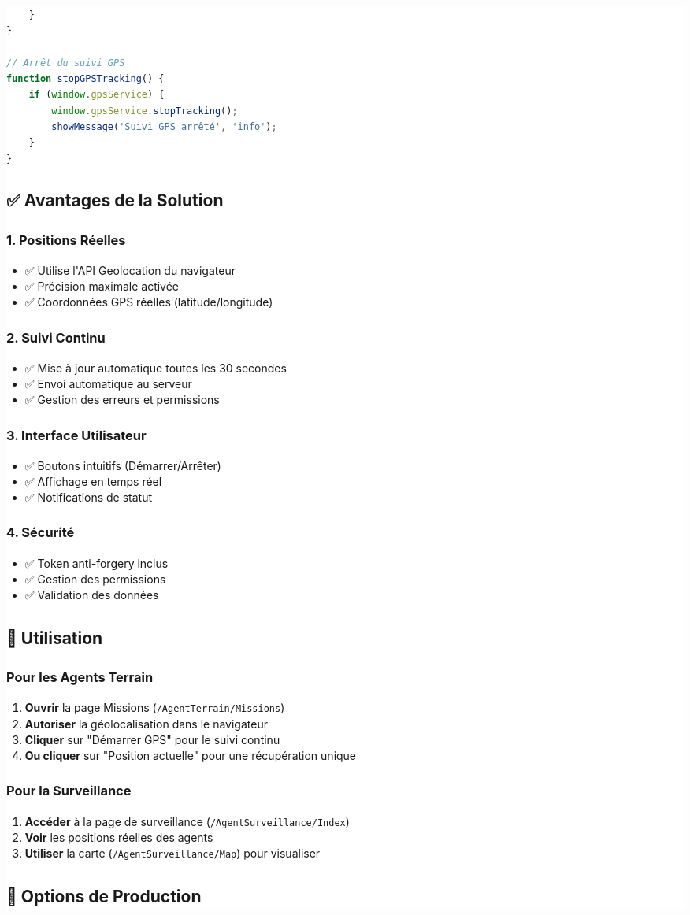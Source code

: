 ```javascript
    }
}

// Arrêt du suivi GPS
function stopGPSTracking() {
    if (window.gpsService) {
        window.gpsService.stopTracking();
        showMessage('Suivi GPS arrêté', 'info');
    }
}
```

## ✅ **Avantages de la Solution**

### **1. Positions Réelles**
- ✅ Utilise l'API Geolocation du navigateur
- ✅ Précision maximale activée
- ✅ Coordonnées GPS réelles (latitude/longitude)

### **2. Suivi Continu**
- ✅ Mise à jour automatique toutes les 30 secondes
- ✅ Envoi automatique au serveur
- ✅ Gestion des erreurs et permissions

### **3. Interface Utilisateur**
- ✅ Boutons intuitifs (Démarrer/Arrêter)
- ✅ Affichage en temps réel
- ✅ Notifications de statut

### **4. Sécurité**
- ✅ Token anti-forgery inclus
- ✅ Gestion des permissions
- ✅ Validation des données

## 🎯 **Utilisation**

### **Pour les Agents Terrain**
1. **Ouvrir** la page Missions (`/AgentTerrain/Missions`)
2. **Autoriser** la géolocalisation dans le navigateur
3. **Cliquer** sur "Démarrer GPS" pour le suivi continu
4. **Ou cliquer** sur "Position actuelle" pour une récupération unique

### **Pour la Surveillance**
1. **Accéder** à la page de surveillance (`/AgentSurveillance/Index`)
2. **Voir** les positions réelles des agents
3. **Utiliser** la carte (`/AgentSurveillance/Map`) pour visualiser

## 🔧 **Options de Production**
